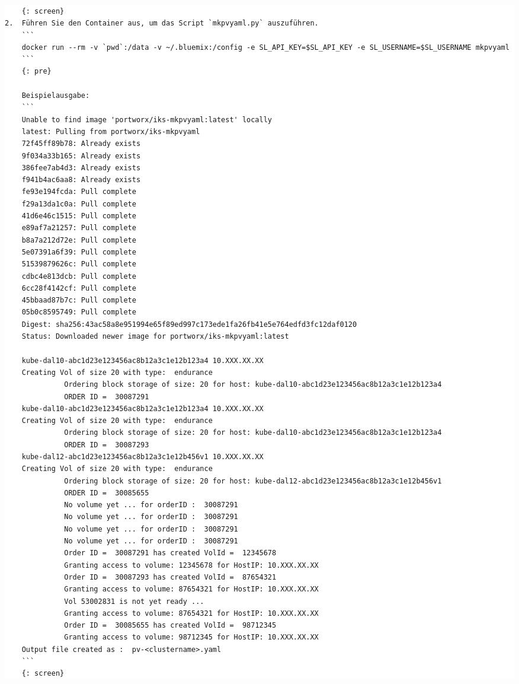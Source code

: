         {: screen}
    2.  Führen Sie den Container aus, um das Script `mkpvyaml.py` auszuführen.
        ```
        docker run --rm -v `pwd`:/data -v ~/.bluemix:/config -e SL_API_KEY=$SL_API_KEY -e SL_USERNAME=$SL_USERNAME mkpvyaml
        ```
        {: pre}

        Beispielausgabe:
        ```
        Unable to find image 'portworx/iks-mkpvyaml:latest' locally
        latest: Pulling from portworx/iks-mkpvyaml
        72f45ff89b78: Already exists
        9f034a33b165: Already exists
        386fee7ab4d3: Already exists
        f941b4ac6aa8: Already exists
        fe93e194fcda: Pull complete
        f29a13da1c0a: Pull complete
        41d6e46c1515: Pull complete
        e89af7a21257: Pull complete
        b8a7a212d72e: Pull complete
        5e07391a6f39: Pull complete
        51539879626c: Pull complete
        cdbc4e813dcb: Pull complete
        6cc28f4142cf: Pull complete
        45bbaad87b7c: Pull complete
        05b0c8595749: Pull complete
        Digest: sha256:43ac58a8e951994e65f89ed997c173ede1fa26fb41e5e764edfd3fc12daf0120
        Status: Downloaded newer image for portworx/iks-mkpvyaml:latest

        kube-dal10-abc1d23e123456ac8b12a3c1e12b123a4 10.XXX.XX.XX
        Creating Vol of size 20 with type:  endurance
                  Ordering block storage of size: 20 for host: kube-dal10-abc1d23e123456ac8b12a3c1e12b123a4
                  ORDER ID =  30087291
        kube-dal10-abc1d23e123456ac8b12a3c1e12b123a4 10.XXX.XX.XX
        Creating Vol of size 20 with type:  endurance
                  Ordering block storage of size: 20 for host: kube-dal10-abc1d23e123456ac8b12a3c1e12b123a4
                  ORDER ID =  30087293
        kube-dal12-abc1d23e123456ac8b12a3c1e12b456v1 10.XXX.XX.XX
        Creating Vol of size 20 with type:  endurance
                  Ordering block storage of size: 20 for host: kube-dal12-abc1d23e123456ac8b12a3c1e12b456v1
                  ORDER ID =  30085655
                  No volume yet ... for orderID :  30087291
                  No volume yet ... for orderID :  30087291
                  No volume yet ... for orderID :  30087291
                  No volume yet ... for orderID :  30087291
                  Order ID =  30087291 has created VolId =  12345678
                  Granting access to volume: 12345678 for HostIP: 10.XXX.XX.XX
                  Order ID =  30087293 has created VolId =  87654321
                  Granting access to volume: 87654321 for HostIP: 10.XXX.XX.XX
                  Vol 53002831 is not yet ready ...
                  Granting access to volume: 87654321 for HostIP: 10.XXX.XX.XX
                  Order ID =  30085655 has created VolId =  98712345
                  Granting access to volume: 98712345 for HostIP: 10.XXX.XX.XX
        Output file created as :  pv-<clustername>.yaml
        ```
        {: screen}
